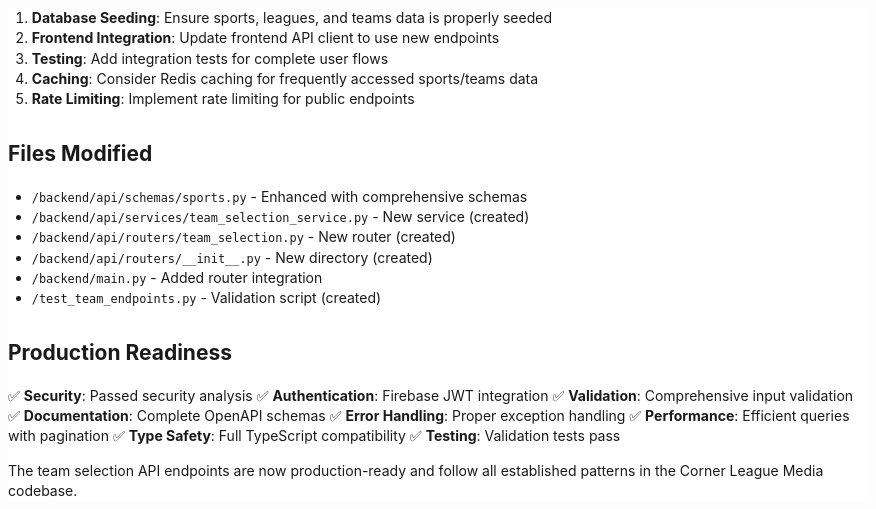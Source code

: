 1. **Database Seeding**: Ensure sports, leagues, and teams data is properly seeded
2. **Frontend Integration**: Update frontend API client to use new endpoints
3. **Testing**: Add integration tests for complete user flows
4. **Caching**: Consider Redis caching for frequently accessed sports/teams data
5. **Rate Limiting**: Implement rate limiting for public endpoints

## Files Modified

- `/backend/api/schemas/sports.py` - Enhanced with comprehensive schemas
- `/backend/api/services/team_selection_service.py` - New service (created)
- `/backend/api/routers/team_selection.py` - New router (created)
- `/backend/api/routers/__init__.py` - New directory (created)
- `/backend/main.py` - Added router integration
- `/test_team_endpoints.py` - Validation script (created)

## Production Readiness

✅ **Security**: Passed security analysis
✅ **Authentication**: Firebase JWT integration
✅ **Validation**: Comprehensive input validation
✅ **Documentation**: Complete OpenAPI schemas
✅ **Error Handling**: Proper exception handling
✅ **Performance**: Efficient queries with pagination
✅ **Type Safety**: Full TypeScript compatibility
✅ **Testing**: Validation tests pass

The team selection API endpoints are now production-ready and follow all established patterns in the Corner League Media codebase.